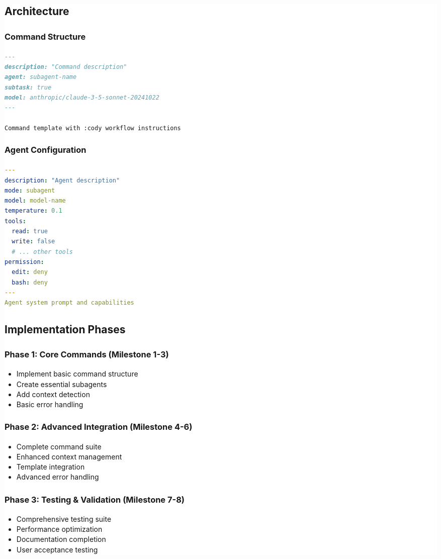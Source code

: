 ## Architecture

### Command Structure
```markdown
---
description: "Command description"
agent: subagent-name
subtask: true
model: anthropic/claude-3-5-sonnet-20241022
---

Command template with :cody workflow instructions
```

### Agent Configuration
```yaml
---
description: "Agent description"
mode: subagent
model: model-name
temperature: 0.1
tools:
  read: true
  write: false
  # ... other tools
permission:
  edit: deny
  bash: deny
---
Agent system prompt and capabilities
```

## Implementation Phases

### Phase 1: Core Commands (Milestone 1-3)
- Implement basic command structure
- Create essential subagents
- Add context detection
- Basic error handling

### Phase 2: Advanced Integration (Milestone 4-6)
- Complete command suite
- Enhanced context management
- Template integration
- Advanced error handling

### Phase 3: Testing & Validation (Milestone 7-8)
- Comprehensive testing suite
- Performance optimization
- Documentation completion
- User acceptance testing

